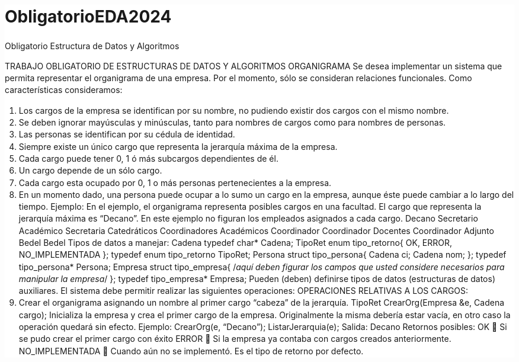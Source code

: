 # ObligatorioEDA2024
Obligatorio Estructura de Datos y Algoritmos 

TRABAJO OBLIGATORIO DE ESTRUCTURAS DE DATOS Y ALGORITMOS
ORGANIGRAMA
Se desea implementar un sistema que permita representar el organigrama de una empresa. Por el momento, sólo
se consideran relaciones funcionales. Como características consideramos:
1) Los cargos de la empresa se identifican por su nombre, no pudiendo existir dos cargos con el mismo
nombre.
2) Se deben ignorar mayúsculas y minúsculas, tanto para nombres de cargos como para nombres de
personas.
3) Las personas se identifican por su cédula de identidad.
4) Siempre existe un único cargo que representa la jerarquía máxima de la empresa.
5) Cada cargo puede tener 0, 1 ó más subcargos dependientes de él.
6) Un cargo depende de un sólo cargo.
7) Cada cargo esta ocupado por 0, 1 o más personas pertenecientes a la empresa.
8) En un momento dado, una persona puede ocupar a lo sumo un cargo en la empresa, aunque éste puede
cambiar a lo largo del tiempo.
Ejemplo:
En el ejemplo, el organigrama representa posibles cargos en una facultad. El cargo que representa la jerarquía
máxima es “Decano”. En este ejemplo no figuran los empleados asignados a cada cargo.
Decano
Secretario Académico Secretaria
Catedráticos Coordinadores Académicos Coordinador Coordinador
Docentes Coordinador Adjunto
Bedel Bedel
Tipos de datos a manejar:
Cadena typedef char* Cadena;
TipoRet enum tipo_retorno{
OK, ERROR, NO_IMPLEMENTADA
};
typedef enum tipo_retorno TipoRet;
Persona struct tipo_persona{
Cadena ci;
Cadena nom;
};
typedef tipo_persona* Persona;
Empresa struct tipo_empresa{
/*aquí deben figurar los campos
que usted considere necesarios
para manipular la empresa*/
};
typedef tipo_empresa* Empresa;
Pueden (deben) definirse tipos de datos (estructuras de datos) auxiliares.
El sistema debe permitir realizar las siguientes operaciones:
OPERACIONES RELATIVAS A LOS CARGOS:
1) Crear el organigrama asignando un nombre al primer cargo “cabeza” de la jerarquía.
TipoRet CrearOrg(Empresa &e, Cadena cargo);
Inicializa la empresa y crea el primer cargo de la empresa. Originalmente la misma debería estar
vacía, en otro caso la operación quedará sin efecto.
Ejemplo:
CrearOrg(e, “Decano”);
ListarJerarquia(e);
Salida:
Decano
Retornos posibles:
OK  Si se pudo crear el primer cargo con éxito
ERROR  Si la empresa ya contaba con cargos creados anteriormente.
NO_IMPLEMENTADA  Cuando aún no se implementó. Es el tipo de retorno por defecto.